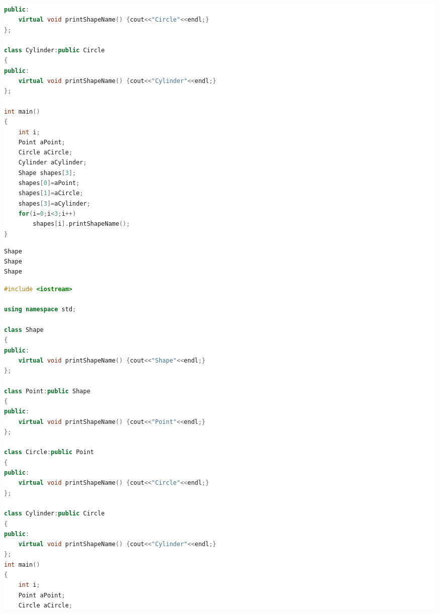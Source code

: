 ```cpp
public:
    virtual void printShapeName() {cout<<"Circle"<<endl;}
};

class Cylinder:public Circle
{
public:
    virtual void printShapeName() {cout<<"Cylinder"<<endl;}
};

int main()
{
    int i;
    Point aPoint;
    Circle aCircle;
    Cylinder aCylinder;
    Shape shapes[3];
    shapes[0]=aPoint;
    shapes[1]=aCircle;
    shapes[3]=aCylinder;
    for(i=0;i<3;i++)
        shapes[i].printShapeName();
}
```

```
Shape
Shape
Shape
```

```cpp
#include <iostream>

using namespace std;

class Shape
{
public:
    virtual void printShapeName() {cout<<"Shape"<<endl;}
};

class Point:public Shape
{
public:
    virtual void printShapeName() {cout<<"Point"<<endl;}
};

class Circle:public Point
{
public:
    virtual void printShapeName() {cout<<"Circle"<<endl;}
};

class Cylinder:public Circle
{
public:
    virtual void printShapeName() {cout<<"Cylinder"<<endl;}
};
int main()
{
    int i;
    Point aPoint;
    Circle aCircle;
```
